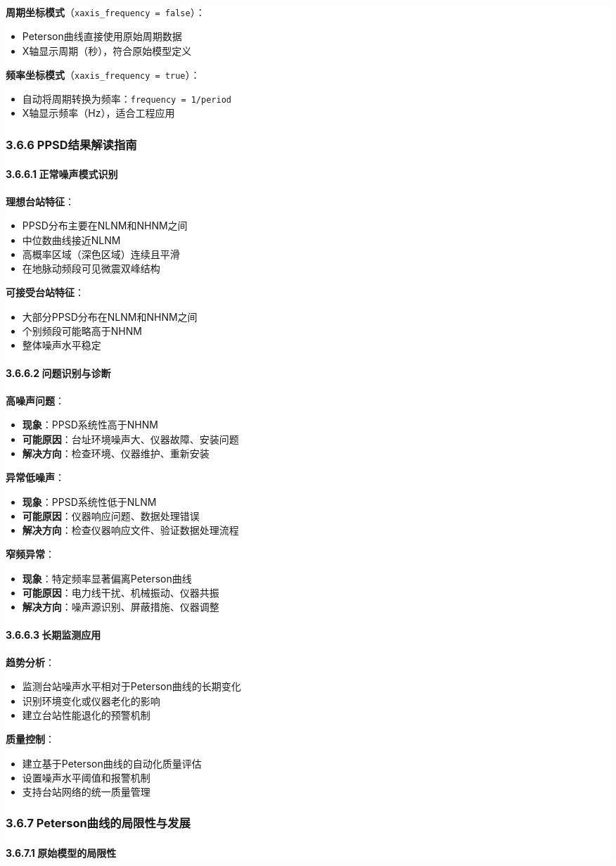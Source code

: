 **周期坐标模式**（`xaxis_frequency = false`）：
- Peterson曲线直接使用原始周期数据
- X轴显示周期（秒），符合原始模型定义

**频率坐标模式**（`xaxis_frequency = true`）：
- 自动将周期转换为频率：`frequency = 1/period`
- X轴显示频率（Hz），适合工程应用

### 3.6.6 PPSD结果解读指南

#### 3.6.6.1 正常噪声模式识别

**理想台站特征**：
- PPSD分布主要在NLNM和NHNM之间
- 中位数曲线接近NLNM
- 高概率区域（深色区域）连续且平滑
- 在地脉动频段可见微震双峰结构

**可接受台站特征**：
- 大部分PPSD分布在NLNM和NHNM之间
- 个别频段可能略高于NHNM
- 整体噪声水平稳定

#### 3.6.6.2 问题识别与诊断

**高噪声问题**：
- **现象**：PPSD系统性高于NHNM
- **可能原因**：台址环境噪声大、仪器故障、安装问题
- **解决方向**：检查环境、仪器维护、重新安装

**异常低噪声**：
- **现象**：PPSD系统性低于NLNM
- **可能原因**：仪器响应问题、数据处理错误
- **解决方向**：检查仪器响应文件、验证数据处理流程

**窄频异常**：
- **现象**：特定频率显著偏离Peterson曲线
- **可能原因**：电力线干扰、机械振动、仪器共振
- **解决方向**：噪声源识别、屏蔽措施、仪器调整

#### 3.6.6.3 长期监测应用

**趋势分析**：
- 监测台站噪声水平相对于Peterson曲线的长期变化
- 识别环境变化或仪器老化的影响
- 建立台站性能退化的预警机制

**质量控制**：
- 建立基于Peterson曲线的自动化质量评估
- 设置噪声水平阈值和报警机制
- 支持台站网络的统一质量管理

### 3.6.7 Peterson曲线的局限性与发展

#### 3.6.7.1 原始模型的局限性
